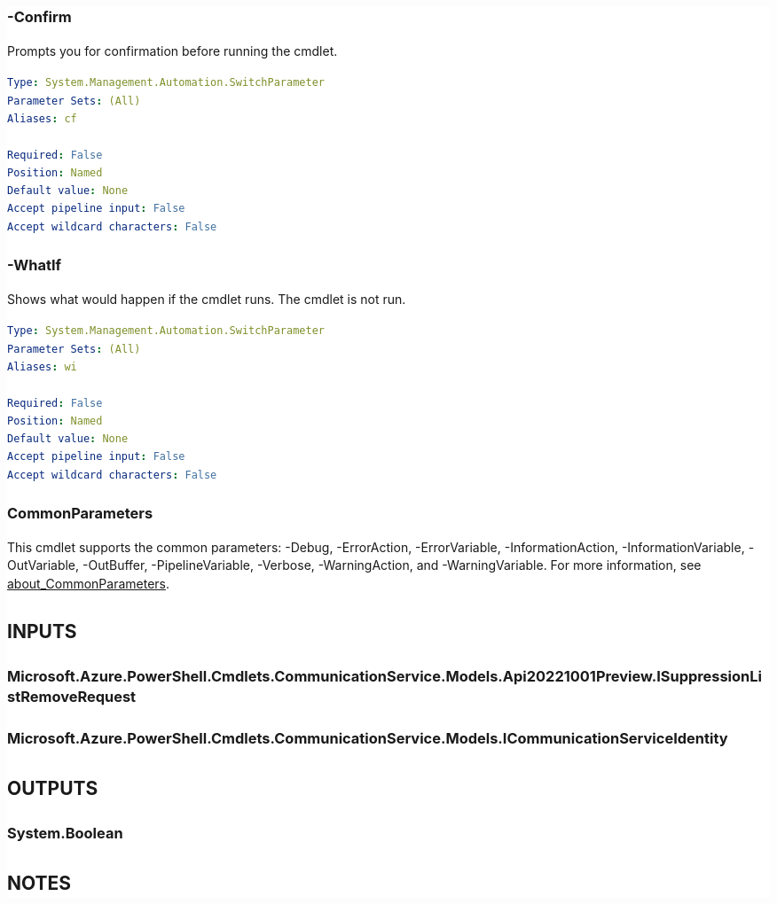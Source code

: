 ### -Confirm
Prompts you for confirmation before running the cmdlet.

```yaml
Type: System.Management.Automation.SwitchParameter
Parameter Sets: (All)
Aliases: cf

Required: False
Position: Named
Default value: None
Accept pipeline input: False
Accept wildcard characters: False
```

### -WhatIf
Shows what would happen if the cmdlet runs.
The cmdlet is not run.

```yaml
Type: System.Management.Automation.SwitchParameter
Parameter Sets: (All)
Aliases: wi

Required: False
Position: Named
Default value: None
Accept pipeline input: False
Accept wildcard characters: False
```

### CommonParameters
This cmdlet supports the common parameters: -Debug, -ErrorAction, -ErrorVariable, -InformationAction, -InformationVariable, -OutVariable, -OutBuffer, -PipelineVariable, -Verbose, -WarningAction, and -WarningVariable. For more information, see [about_CommonParameters](http://go.microsoft.com/fwlink/?LinkID=113216).

## INPUTS

### Microsoft.Azure.PowerShell.Cmdlets.CommunicationService.Models.Api20221001Preview.ISuppressionListRemoveRequest

### Microsoft.Azure.PowerShell.Cmdlets.CommunicationService.Models.ICommunicationServiceIdentity

## OUTPUTS

### System.Boolean

## NOTES
